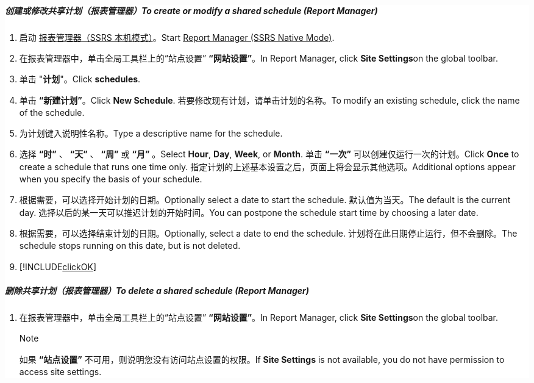 ##### <a name="to-create-or-modify-a-shared-schedule-report-manager"></a><span data-ttu-id="9a155-195">创建或修改共享计划（报表管理器）</span><span class="sxs-lookup"><span data-stu-id="9a155-195">To create or modify a shared schedule (Report Manager)</span></span>  
  
1.  <span data-ttu-id="9a155-196">启动 [报表管理器（SSRS 本机模式）](../report-manager-ssrs-native-mode.md)。</span><span class="sxs-lookup"><span data-stu-id="9a155-196">Start [Report Manager  &#40;SSRS Native Mode&#41;](../report-manager-ssrs-native-mode.md).</span></span>  
  
2.  <span data-ttu-id="9a155-197">在报表管理器中，单击全局工具栏上的“站点设置” **“网站设置”**。</span><span class="sxs-lookup"><span data-stu-id="9a155-197">In Report Manager, click **Site Settings**on the global toolbar.</span></span>  
  
3.  <span data-ttu-id="9a155-198">单击 "**计划**"。</span><span class="sxs-lookup"><span data-stu-id="9a155-198">Click **schedules**.</span></span>  
  
4.  <span data-ttu-id="9a155-199">单击 **“新建计划”**。</span><span class="sxs-lookup"><span data-stu-id="9a155-199">Click **New Schedule**.</span></span> <span data-ttu-id="9a155-200">若要修改现有计划，请单击计划的名称。</span><span class="sxs-lookup"><span data-stu-id="9a155-200">To modify an existing schedule, click the name of the schedule.</span></span>  
  
5.  <span data-ttu-id="9a155-201">为计划键入说明性名称。</span><span class="sxs-lookup"><span data-stu-id="9a155-201">Type a descriptive name for the schedule.</span></span>  
  
6.  <span data-ttu-id="9a155-202">选择 **“时”** 、 **“天”** 、 **“周”** 或 **“月”** 。</span><span class="sxs-lookup"><span data-stu-id="9a155-202">Select **Hour**, **Day**, **Week**, or **Month**.</span></span> <span data-ttu-id="9a155-203">单击 **“一次”** 可以创建仅运行一次的计划。</span><span class="sxs-lookup"><span data-stu-id="9a155-203">Click **Once** to create a schedule that runs one time only.</span></span> <span data-ttu-id="9a155-204">指定计划的上述基本设置之后，页面上将会显示其他选项。</span><span class="sxs-lookup"><span data-stu-id="9a155-204">Additional options appear when you specify the basis of your schedule.</span></span>  
  
7.  <span data-ttu-id="9a155-205">根据需要，可以选择开始计划的日期。</span><span class="sxs-lookup"><span data-stu-id="9a155-205">Optionally select a date to start the schedule.</span></span> <span data-ttu-id="9a155-206">默认值为当天。</span><span class="sxs-lookup"><span data-stu-id="9a155-206">The default is the current day.</span></span> <span data-ttu-id="9a155-207">选择以后的某一天可以推迟计划的开始时间。</span><span class="sxs-lookup"><span data-stu-id="9a155-207">You can postpone the schedule start time by choosing a later date.</span></span>  
  
8.  <span data-ttu-id="9a155-208">根据需要，可以选择结束计划的日期。</span><span class="sxs-lookup"><span data-stu-id="9a155-208">Optionally, select a date to end the schedule.</span></span> <span data-ttu-id="9a155-209">计划将在此日期停止运行，但不会删除。</span><span class="sxs-lookup"><span data-stu-id="9a155-209">The schedule stops running on this date, but is not deleted.</span></span>  
  
9. [!INCLUDE[clickOK](../../includes/clickok-md.md)]  
  
##### <a name="to-delete-a-shared-schedule-report-manager"></a><span data-ttu-id="9a155-210">删除共享计划（报表管理器）</span><span class="sxs-lookup"><span data-stu-id="9a155-210">To delete a shared schedule (Report Manager)</span></span>  
  
1.  <span data-ttu-id="9a155-211">在报表管理器中，单击全局工具栏上的“站点设置” **“网站设置”**。</span><span class="sxs-lookup"><span data-stu-id="9a155-211">In Report Manager, click **Site Settings**on the global toolbar.</span></span>  
  
    > [!NOTE]  
    >  <span data-ttu-id="9a155-212"> 如果 **“站点设置”** 不可用，则说明您没有访问站点设置的权限。</span><span class="sxs-lookup"><span data-stu-id="9a155-212">If **Site Settings** is not available, you do not have permission to access site settings.</span></span>  
  